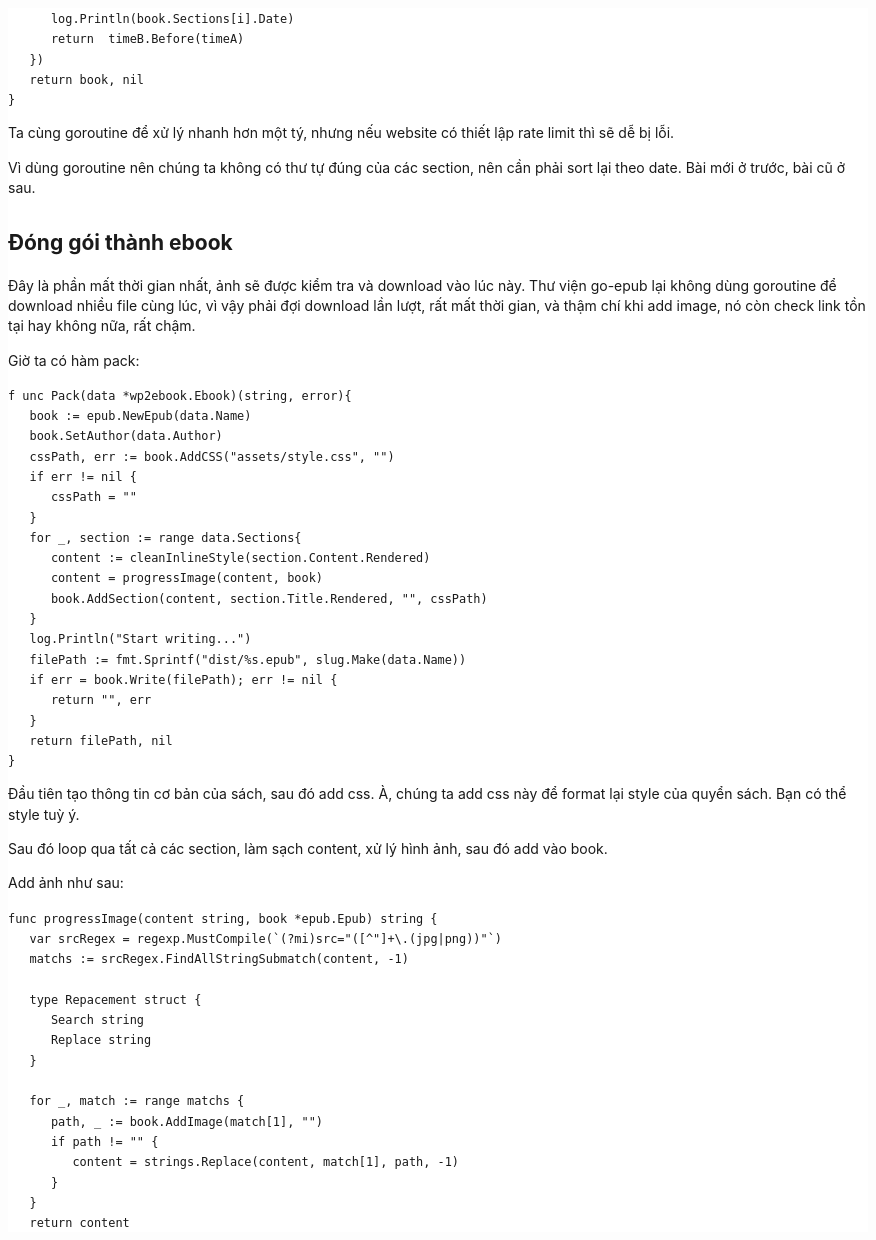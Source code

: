 ```golang
      log.Println(book.Sections[i].Date)
      return  timeB.Before(timeA)
   })
   return book, nil
}
```

Ta cùng goroutine để xử lý nhanh hơn một tý, nhưng nếu website có thiết lập rate limit thì sẽ dễ bị lỗi.

Vì dùng goroutine nên chúng ta không có thư tự đúng của các section, nên cần phải sort lại theo date. Bài mới ở trước, bài cũ ở sau.

## Đóng gói thành ebook

Đây là phần mất thời gian nhất, ảnh sẽ được kiểm tra và download vào lúc này. Thư viện go-epub lại không dùng goroutine để download nhiều file cùng lúc, vì vậy phải đợi download lần lượt, rất mất thời gian, và thậm chí khi add image, nó còn check link tồn tại hay không nữa, rất chậm.

Giờ ta có hàm pack:

```golang
f unc Pack(data *wp2ebook.Ebook)(string, error){
   book := epub.NewEpub(data.Name)
   book.SetAuthor(data.Author)
   cssPath, err := book.AddCSS("assets/style.css", "")
   if err != nil {
      cssPath = ""
   }
   for _, section := range data.Sections{
      content := cleanInlineStyle(section.Content.Rendered)
      content = progressImage(content, book)
      book.AddSection(content, section.Title.Rendered, "", cssPath)
   }
   log.Println("Start writing...")
   filePath := fmt.Sprintf("dist/%s.epub", slug.Make(data.Name))
   if err = book.Write(filePath); err != nil {
      return "", err
   }
   return filePath, nil
}
```

Đầu tiên tạo thông tin cơ bản của sách, sau đó add css. À, chúng ta add css này để format lại style của quyển sách. Bạn có thể style tuỳ ý.

Sau đó loop qua tất cả các section, làm sạch content, xử lý hình ảnh, sau đó add vào book.

Add ảnh như sau:

```golang
func progressImage(content string, book *epub.Epub) string {
   var srcRegex = regexp.MustCompile(`(?mi)src="([^"]+\.(jpg|png))"`)
   matchs := srcRegex.FindAllStringSubmatch(content, -1)

   type Repacement struct {
      Search string
      Replace string
   }

   for _, match := range matchs {
      path, _ := book.AddImage(match[1], "")
      if path != "" {
         content = strings.Replace(content, match[1], path, -1)
      }
   }
   return content
```